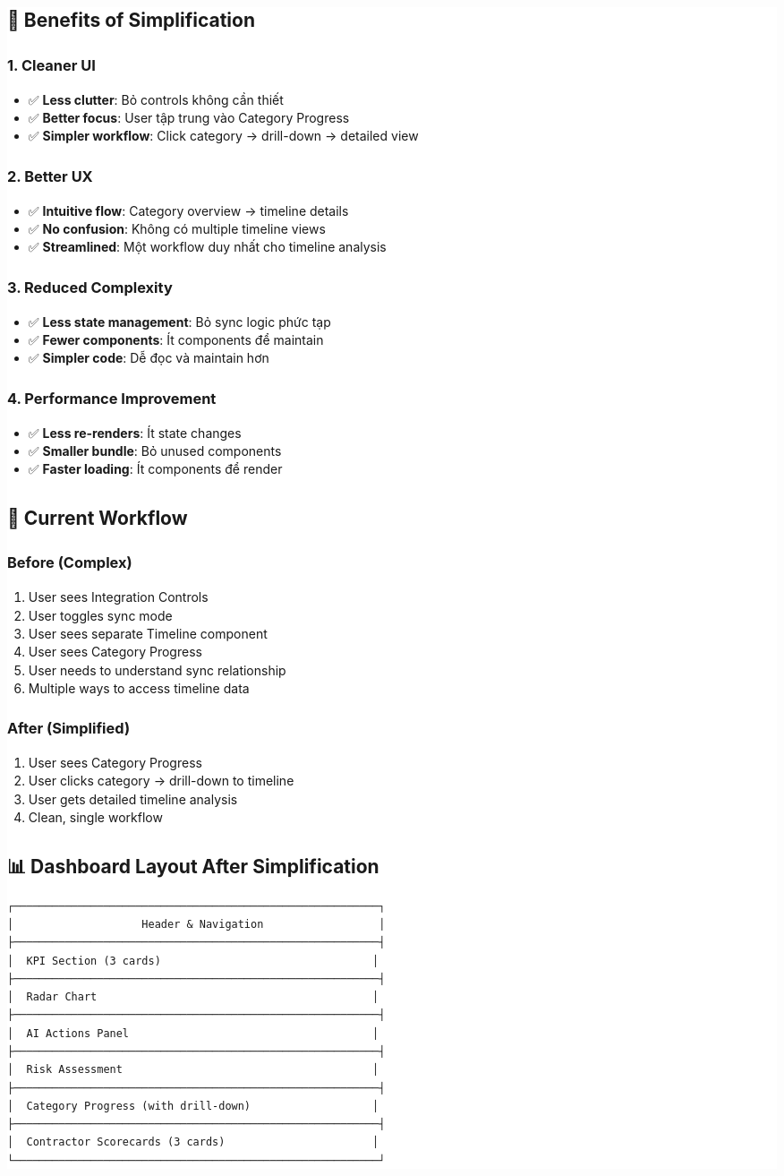 ## 🎯 Benefits of Simplification

### 1. Cleaner UI
- ✅ **Less clutter**: Bỏ controls không cần thiết
- ✅ **Better focus**: User tập trung vào Category Progress
- ✅ **Simpler workflow**: Click category → drill-down → detailed view

### 2. Better UX
- ✅ **Intuitive flow**: Category overview → timeline details
- ✅ **No confusion**: Không có multiple timeline views
- ✅ **Streamlined**: Một workflow duy nhất cho timeline analysis

### 3. Reduced Complexity
- ✅ **Less state management**: Bỏ sync logic phức tạp
- ✅ **Fewer components**: Ít components để maintain
- ✅ **Simpler code**: Dễ đọc và maintain hơn

### 4. Performance Improvement
- ✅ **Less re-renders**: Ít state changes
- ✅ **Smaller bundle**: Bỏ unused components
- ✅ **Faster loading**: Ít components để render

## 🔄 Current Workflow

### Before (Complex)
1. User sees Integration Controls
2. User toggles sync mode
3. User sees separate Timeline component
4. User sees Category Progress
5. User needs to understand sync relationship
6. Multiple ways to access timeline data

### After (Simplified)
1. User sees Category Progress
2. User clicks category → drill-down to timeline
3. User gets detailed timeline analysis
4. Clean, single workflow

## 📊 Dashboard Layout After Simplification

```
┌─────────────────────────────────────────────────────────┐
│                    Header & Navigation                  │
├─────────────────────────────────────────────────────────┤
│  KPI Section (3 cards)                                 │
├─────────────────────────────────────────────────────────┤
│  Radar Chart                                           │
├─────────────────────────────────────────────────────────┤
│  AI Actions Panel                                      │
├─────────────────────────────────────────────────────────┤
│  Risk Assessment                                       │
├─────────────────────────────────────────────────────────┤
│  Category Progress (with drill-down)                   │
├─────────────────────────────────────────────────────────┤
│  Contractor Scorecards (3 cards)                       │
└─────────────────────────────────────────────────────────┘
```
